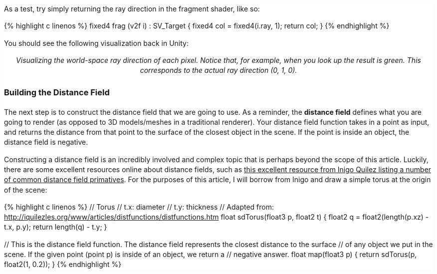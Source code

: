 As a test, try simply returning the ray direction in the fragment shader, like so:

{% highlight c linenos %}
fixed4 frag (v2f i) : SV_Target
{
    fixed4 col = fixed4(i.ray, 1);
    return col;
}
{% endhighlight %}

You should see the following visualization back in Unity:

<div style="max-width:500px;display:block;margin:0 auto;">
    <video width="100%" controls autoplay loop muted preload="none">
		<source src="/gfycat_old/SaltyIckyFiddlercrab.mp4" type="video/mp4" />
		[Use a browser with video tag to view]
	</video>
</div>
<p style="text-align: center">
    <i>Visualizing the world-space ray direction of each pixel.  Notice that, for example, when you look up the result is green.  This corresponds to the actual ray direction (0, 1, 0).</i>
</p>

### Building the Distance Field

The next step is to construct the distance field that we are going to use.  As a reminder, the **distance field** defines what you are going to render (as opposed to 3D models/meshes in a traditional renderer).  Your distance field function takes in a point as input, and returns the distance from that point to the surface of the closest object in the scene.  If the point is inside an object, the distance field is negative.

Constructing a distance field is an incredibly involved and complex topic that is perhaps beyond the scope of this article.  Luckily, there are some excellent resources online about distance fields, such as [this excellent resource from Inigo Quilez listing a number of common distance field primatives](http://iquilezles.org/www/articles/distfunctions/distfunctions.htm).  For the purposes of this article, I will borrow from Inigo and draw a simple torus at the origin of the scene:

{% highlight c linenos %}
// Torus
// t.x: diameter
// t.y: thickness
// Adapted from: http://iquilezles.org/www/articles/distfunctions/distfunctions.htm
float sdTorus(float3 p, float2 t)
{
    float2 q = float2(length(p.xz) - t.x, p.y);
    return length(q) - t.y;
}

// This is the distance field function.  The distance field represents the closest distance to the surface
// of any object we put in the scene.  If the given point (point p) is inside of an object, we return a
// negative answer.
float map(float3 p) {
    return sdTorus(p, float2(1, 0.2));
}
{% endhighlight %}
